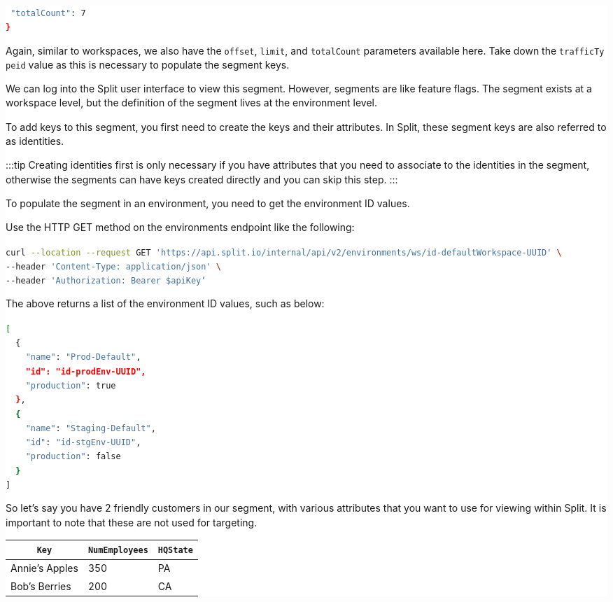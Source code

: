 ```bash
 "totalCount": 7
}
```

Again, similar to workspaces, we also have the `offset`, `limit`, and `totalCount` parameters available here. Take down the `trafficTypeid` value as this is necessary to populate the segment keys.

We can log into the Split user interface to view this segment. However, segments are like feature flags. The segment exists at a workspace level, but the definition of the segment lives at the environment level. 

To add keys to this segment, you first need to create the keys and their attributes. In Split, these segment keys are also referred to as identities. 

:::tip
Creating identities first is only necessary if you have attributes that you need to associate to the identities in the segment, otherwise the segments can have keys created directly and you can skip this step.
:::

To populate the segment in an environment, you need to get the environment ID values. 

Use the HTTP GET method on the environments endpoint like the following:

```bash
curl --location --request GET 'https://api.split.io/internal/api/v2/environments/ws/id-defaultWorkspace-UUID' \
--header 'Content-Type: application/json' \
--header 'Authorization: Bearer $apiKey‘
```

The above returns a list of the environment ID values, such as below:

```bash
[
  {
    "name": "Prod-Default",
    "id": "id-prodEnv-UUID",
    "production": true
  },
  {
    "name": "Staging-Default",
    "id": "id-stgEnv-UUID",
    "production": false
  }
]
```

So let’s say you have 2 friendly customers in our segment, with various attributes that you want to use for viewing within Split. It is important to note that these are not used for targeting.

| `Key`      | `NumEmployees` | `HQState` |
|----------------|--------------|---------|
| Annie’s Apples | 350          | PA      |
| Bob’s Berries  | 200          | CA      |
